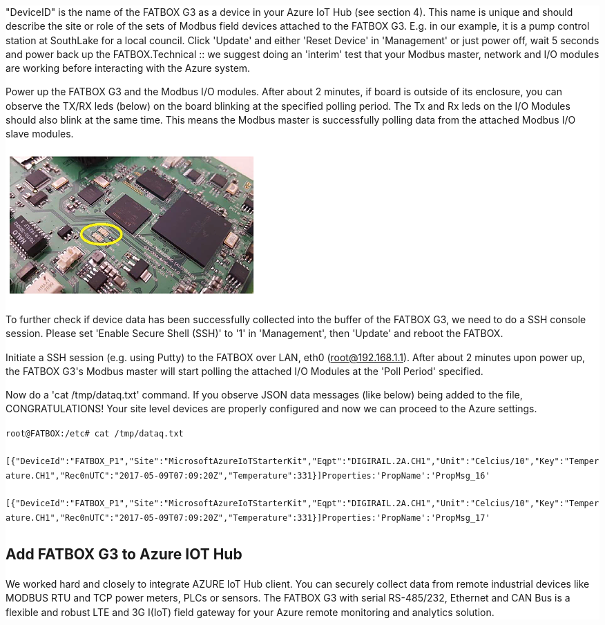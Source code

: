 "DeviceID" is the name of the FATBOX G3 as a device in your Azure IoT Hub (see section 4). This name is unique and should describe the site or role of the sets of Modbus field devices attached to the FATBOX G3. E.g. in our example, it is a pump control station at SouthLake for a local council.
Click 'Update' and either 'Reset Device' in 'Management' or just power off, wait 5 seconds and power back up the FATBOX.Technical :: we suggest doing an 'interim' test that your Modbus master, network and I/O modules are working before interacting with the Azure system.

Power up the FATBOX G3 and the Modbus I/O modules. After about 2 minutes, if board is outside of its enclosure, you can observe the TX/RX leds (below) on the board blinking at the specified polling period. The Tx and Rx leds on the I/O Modules should also blink at the same time. This means the Modbus master is successfully polling data from the attached Modbus I/O slave modules.

![image03](media/fatbox_g3_azure_iot_gateway_starter_kit/board.png)

To further check if device data has been successfully collected into the buffer of the FATBOX G3, we need to do a SSH console session. Please set 'Enable Secure Shell (SSH)' to '1' in 'Management', then 'Update' and reboot the FATBOX.

Initiate a SSH session (e.g. using Putty) to the FATBOX over LAN, eth0 (root@192.168.1.1). After about 2 minutes upon power up, the FATBOX G3's Modbus master will start polling the attached I/O Modules at the 'Poll Period' specified.

Now do a 'cat /tmp/dataq.txt' command. If you observe JSON data messages (like below) being added to the file, CONGRATULATIONS! Your site level devices are properly configured and now we can proceed to the Azure settings.

    root@FATBOX:/etc# cat /tmp/dataq.txt

    [{"DeviceId":"FATBOX_P1","Site":"MicrosoftAzureIoTStarterKit","Eqpt":"DIGIRAIL.2A.CH1","Unit":"Celcius/10","Key":"Temperature.CH1","Rec0nUTC":"2017-05-09T07:09:20Z","Temperature":331}]Properties:'PropName':'PropMsg_16'

    [{"DeviceId":"FATBOX_P1","Site":"MicrosoftAzureIoTStarterKit","Eqpt":"DIGIRAIL.2A.CH1","Unit":"Celcius/10","Key":"Temperature.CH1","Rec0nUTC":"2017-05-09T07:09:20Z","Temperature":331}]Properties:'PropName':'PropMsg_17'

## Add FATBOX G3 to Azure IOT Hub

We worked hard and closely to integrate AZURE IoT Hub client. You can securely collect data from remote industrial devices like MODBUS RTU and TCP power meters, PLCs or sensors. The FATBOX G3 with serial RS-485/232, Ethernet and CAN Bus is a flexible and robust LTE and 3G I(IoT) field gateway for your Azure remote monitoring and analytics solution.


[Manage cloud device messaging with iothub-explorer]: https://docs.microsoft.com/en-us/azure/iot-hub/iot-hub-explorer-cloud-device-messaging
[Save IoT Hub messages to Azure data storage]: https://docs.microsoft.com/en-us/azure/iot-hub/iot-hub-store-data-in-azure-table-storage
[Use Power BI to visualize real-time sensor data from Azure IoT Hub]: https://docs.microsoft.com/en-us/azure/iot-hub/iot-hub-live-data-visualization-in-power-bi
[Use Azure Web Apps to visualize real-time sensor data from Azure IoT Hub]: https://docs.microsoft.com/en-us/azure/iot-hub/iot-hub-live-data-visualization-in-web-apps
[Weather forecast using the sensor data from your IoT hub in Azure Machine Learning]: https://docs.microsoft.com/en-us/azure/iot-hub/iot-hub-weather-forecast-machine-learning
[Remote monitoring and notifications with Logic Apps]: https://docs.microsoft.com/en-us/azure/iot-hub/iot-hub-monitoring-notifications-with-azure-logic-apps
[lnk-setup-iot-hub]: ../setup_iothub.md
[lnk-manage-iot-hub]: ../manage_iot_hub.md